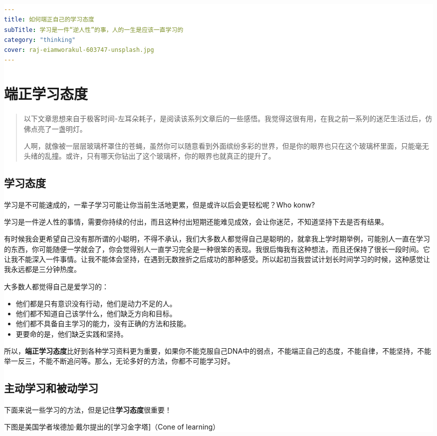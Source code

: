 ```yaml
---
title: 如何端正自己的学习态度
subTitle: 学习是一件“逆人性”的事，人的一生是应该一直学习的
category: "thinking"
cover: raj-eiamworakul-603747-unsplash.jpg
---
```


# 端正学习态度

> 以下文章思想来自于极客时间-左耳朵耗子，是阅读该系列文章后的一些感悟。我觉得这很有用，在我之前一系列的迷茫生活过后，仿佛点亮了一盏明灯。
>
> 人啊，就像被一层层玻璃杯罩住的苍蝇，虽然你可以随意看到外面缤纷多彩的世界，但是你的眼界也只在这个玻璃杯里面，只能毫无头绪的乱撞。或许，只有哪天你钻出了这个玻璃杯，你的眼界也就真正的提升了。

## 学习态度

学习是不可能速成的，一辈子学习可能让你当前生活地更累，但是或许以后会更轻松呢？Who konw?

学习是一件逆人性的事情，需要你持续的付出，而且这种付出短期还能难见成效，会让你迷茫，不知道坚持下去是否有结果。

有时候我会更希望自己没有那所谓的小聪明，不得不承认，我们大多数人都觉得自己是聪明的，就拿我上学时期举例，可能别人一直在学习的东西，你可能随便一学就会了，你会觉得别人一直学习完全是一种很笨的表现。我很后悔我有这种想法，而且还保持了很长一段时间。它让我不能深入一件事情。让我不能体会坚持，在遇到无数挫折之后成功的那种感受。所以起初当我尝试计划长时间学习的时候，这种感觉让我永远都是三分钟热度。

大多数人都觉得自己是爱学习的：
- 他们都是只有意识没有行动，他们是动力不足的人。
- 他们都不知道自己该学什么，他们缺乏方向和目标。
- 他们都不具备自主学习的能力，没有正确的方法和技能。
- 更要命的是，他们缺乏实践和坚持。

所以，**端正学习态度**比好到各种学习资料更为重要，如果你不能克服自己DNA中的弱点，不能端正自己的态度，不能自律，不能坚持，不能举一反三，不能不断追问等。那么，无论多好的方法，你都不可能学习好。

## 主动学习和被动学习

下面来说一些学习的方法，但是记住**学习态度**很重要！

下图是美国学者埃德加·戴尔提出的[学习金字塔]（Cone of learning）
